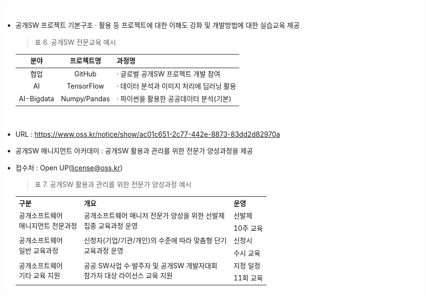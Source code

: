 <br>

- 공개SW 프로젝트 기본구조 · 활용 등 프로젝트에 대한 이해도 강화 및 개발방법에 대한 실습교육 제공

    > 표 6. 공개SW 전문교육 예시<br>

    |분야 | 프로젝트명 | 과정명 |
    |:----:|:-----:|-------|
    |협업 | GitHub | · 글로벌 공개SW 프로젝트 개발 참여 |
    |AI | TensorFlow | · 데이터 분석과 이미지 처리에 딥러닝 활용| 
    | AI-Bigdata | Numpy/Pandas | · 파이썬을 활용한 공공데이터 분석(기본) |

<br>

- URL : https://www.oss.kr/notice/show/ac01c651-2c77-442e-8873-83dd2d82970a
- 공개SW 매니지먼트 아카데미 : 공개SW 활용과 관리를 위한 전문가 양성과정을 제공
- 접수처 : Open UP(license@oss.kr)
    >  표 7. 공개SW 활용과 관리를 위한 전문가 양성과정 예시

    <table>
        <tr>
            <th>구분</th>
            <th>개요</th>
            <th>운영</th>
        </tr>
        <tr>
            <td rowspan="2">공개소프트웨어<br>매니지먼트 전문과정</td>
            <td rowspan="2">공개소프트웨어 매니저 전문가 양성을 위한 선발제<br>집중 교육과정 운영</td>
            <td>선발제</td>
        </tr>
        <tr>
            <td>10주 교육</td>
        </tr>
        <tr>
            <td rowspan="2">공개소프트웨어<br>일반 교육과정</td>
            <td rowspan="2">신청자(기업/기관/개인)의 수준에 따라 맞춤형 단기<br>교육과정 운영</td>
            <td>신청시</td>
        </tr>
        <tr>
            <td>수시 교육</td>
        </tr>
        <tr>
            <td rowspan="2">공개소프트웨어<br>기타 교육 지원</td>
            <td rowspan="2">공공 SW사업 수·발주자 및 공개SW 개발자대회<br>참가자 대상 라이선스 교육 지원</td>
            <td>지정 일정</td>
        </tr>
        <tr>
            <td>11회 교육</td>
        </tr>
    <table>





